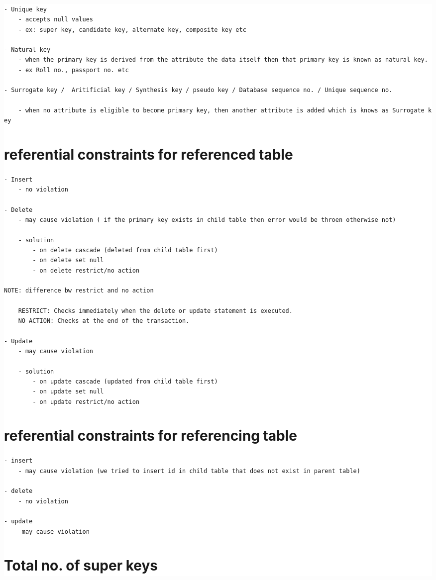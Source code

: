     - Unique key
        - accepts null values
        - ex: super key, candidate key, alternate key, composite key etc

    - Natural key
        - when the primary key is derived from the attribute the data itself then that primary key is known as natural key.
        - ex Roll no., passport no. etc

    - Surrogate key /  Aritificial key / Synthesis key / pseudo key / Database sequence no. / Unique sequence no.

        - when no attribute is eligible to become primary key, then another attribute is added which is knows as Surrogate key


# referential constraints for referenced table

    - Insert
        - no violation

    - Delete
        - may cause violation ( if the primary key exists in child table then error would be throen otherwise not)

        - solution
            - on delete cascade (deleted from child table first)
            - on delete set null
            - on delete restrict/no action

    NOTE: difference bw restrict and no action

        RESTRICT: Checks immediately when the delete or update statement is executed.
        NO ACTION: Checks at the end of the transaction.

    - Update
        - may cause violation

        - solution
            - on update cascade (updated from child table first)
            - on update set null
            - on update restrict/no action

# referential constraints for referencing table

    - insert
        - may cause violation (we tried to insert id in child table that does not exist in parent table)

    - delete
        - no violation

    - update
        -may cause violation

# Total no. of super keys
